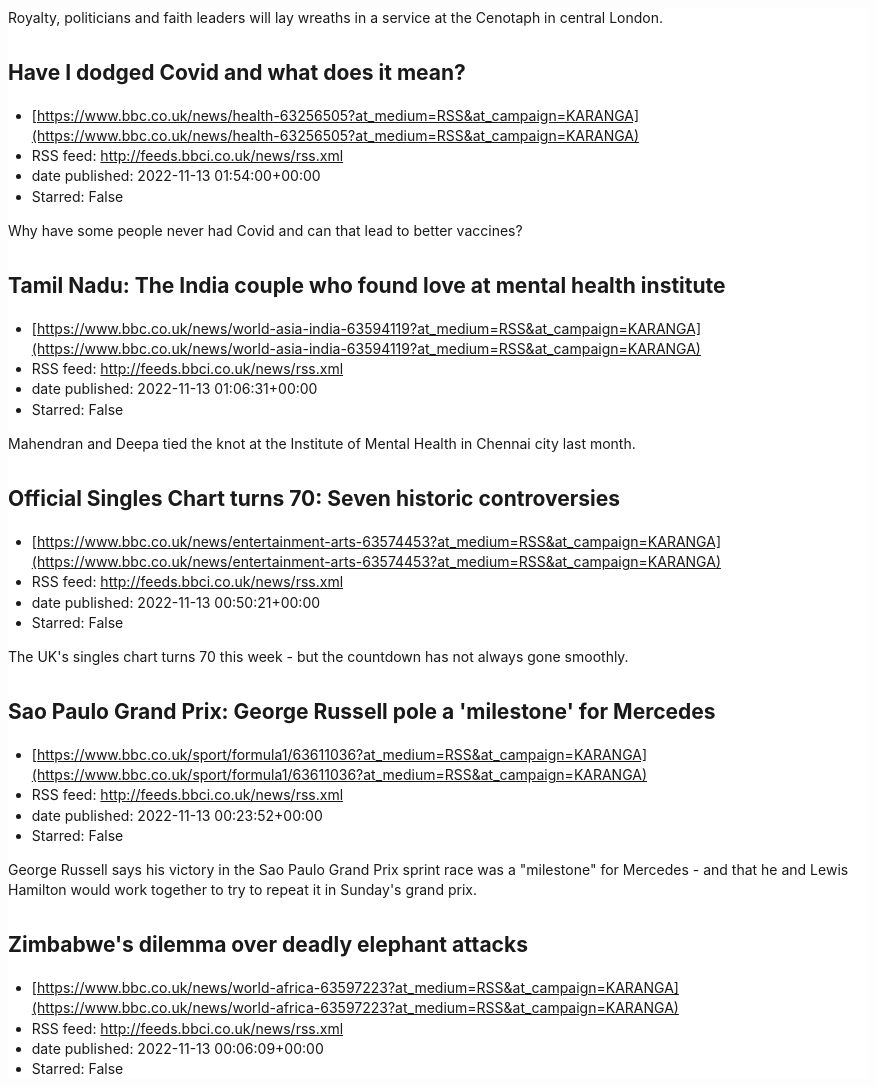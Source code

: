 Royalty, politicians and faith leaders will lay wreaths in a service at the Cenotaph in central London.

## Have I dodged Covid and what does it mean?
 - [https://www.bbc.co.uk/news/health-63256505?at_medium=RSS&at_campaign=KARANGA](https://www.bbc.co.uk/news/health-63256505?at_medium=RSS&at_campaign=KARANGA)
 - RSS feed: http://feeds.bbci.co.uk/news/rss.xml
 - date published: 2022-11-13 01:54:00+00:00
 - Starred: False

Why have some people never had Covid and can that lead to better vaccines?

## Tamil Nadu: The India couple who found love at mental health institute
 - [https://www.bbc.co.uk/news/world-asia-india-63594119?at_medium=RSS&at_campaign=KARANGA](https://www.bbc.co.uk/news/world-asia-india-63594119?at_medium=RSS&at_campaign=KARANGA)
 - RSS feed: http://feeds.bbci.co.uk/news/rss.xml
 - date published: 2022-11-13 01:06:31+00:00
 - Starred: False

Mahendran and Deepa tied the knot at the Institute of Mental Health in Chennai city last month.

## Official Singles Chart turns 70: Seven historic controversies
 - [https://www.bbc.co.uk/news/entertainment-arts-63574453?at_medium=RSS&at_campaign=KARANGA](https://www.bbc.co.uk/news/entertainment-arts-63574453?at_medium=RSS&at_campaign=KARANGA)
 - RSS feed: http://feeds.bbci.co.uk/news/rss.xml
 - date published: 2022-11-13 00:50:21+00:00
 - Starred: False

The UK's singles chart turns 70 this week - but the countdown has not always gone smoothly.

## Sao Paulo Grand Prix: George Russell pole a 'milestone' for Mercedes
 - [https://www.bbc.co.uk/sport/formula1/63611036?at_medium=RSS&at_campaign=KARANGA](https://www.bbc.co.uk/sport/formula1/63611036?at_medium=RSS&at_campaign=KARANGA)
 - RSS feed: http://feeds.bbci.co.uk/news/rss.xml
 - date published: 2022-11-13 00:23:52+00:00
 - Starred: False

George Russell says his victory in the Sao Paulo Grand Prix sprint race was a "milestone" for Mercedes - and that he and Lewis Hamilton would work together to try to repeat it in Sunday's grand prix.

## Zimbabwe's dilemma over deadly elephant attacks
 - [https://www.bbc.co.uk/news/world-africa-63597223?at_medium=RSS&at_campaign=KARANGA](https://www.bbc.co.uk/news/world-africa-63597223?at_medium=RSS&at_campaign=KARANGA)
 - RSS feed: http://feeds.bbci.co.uk/news/rss.xml
 - date published: 2022-11-13 00:06:09+00:00
 - Starred: False
